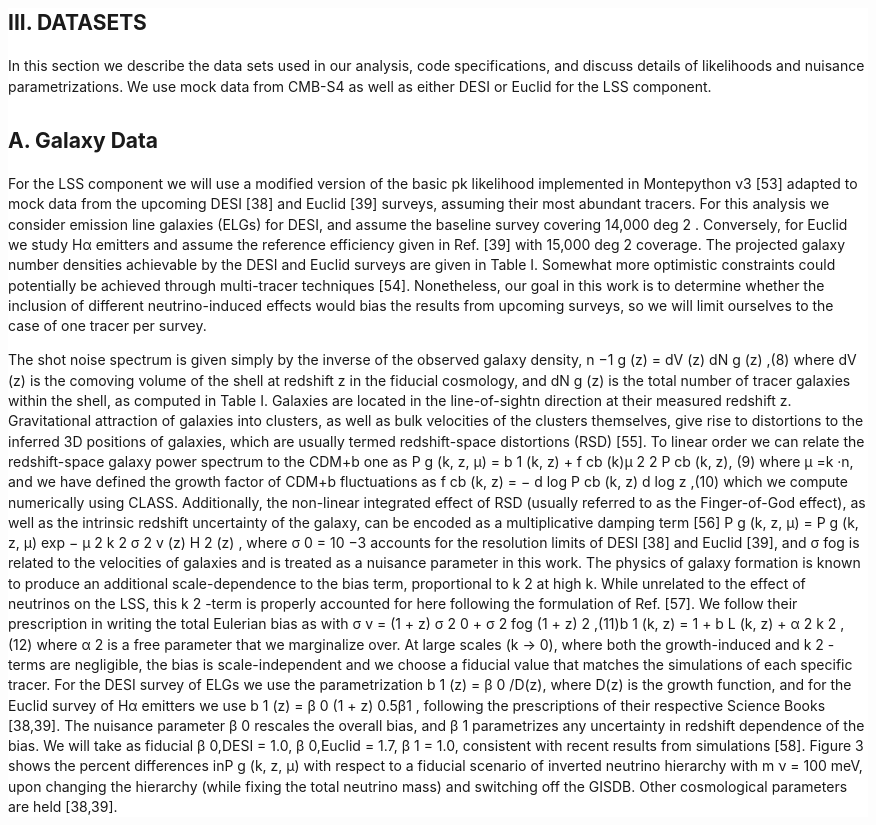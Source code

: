 
## III. DATASETS

In this section we describe the data sets used in our analysis, code specifications, and discuss details of likelihoods and nuisance parametrizations. We use mock data from CMB-S4 as well as either DESI or Euclid for the LSS component.


## A. Galaxy Data

For the LSS component we will use a modified version of the basic pk likelihood implemented in Montepython v3 [53] adapted to mock data from the upcoming DESI [38] and Euclid [39] surveys, assuming their most abundant tracers. For this analysis we consider emission line galaxies (ELGs) for DESI, and assume the baseline survey covering 14,000 deg 2 . Conversely, for Euclid we study Hα emitters and assume the reference efficiency given in Ref. [39] with 15,000 deg 2 coverage. The projected galaxy number densities achievable by the DESI and Euclid surveys are given in Table I. Somewhat more optimistic constraints could potentially be achieved through multi-tracer techniques [54]. Nonetheless, our goal in this work is to determine whether the inclusion of different neutrino-induced effects would bias the results from upcoming surveys, so we will limit ourselves to the case of one tracer per survey.

The shot noise spectrum is given simply by the inverse of the observed galaxy density,
n −1 g (z) = dV (z) dN g (z) ,(8)
where dV (z) is the comoving volume of the shell at redshift z in the fiducial cosmology, and dN g (z) is the total number of tracer galaxies within the shell, as computed in Table I. Galaxies are located in the line-of-sightn direction at their measured redshift z. Gravitational attraction of galaxies into clusters, as well as bulk velocities of the clusters themselves, give rise to distortions to the inferred 3D positions of galaxies, which are usually termed redshift-space distortions (RSD) [55]. To linear order we can relate the redshift-space galaxy power spectrum to the CDM+b one as P g (k, z, µ) = b 1 (k, z) + f cb (k)µ 2 2 P cb (k, z), (9) where µ =k ·n, and we have defined the growth factor of CDM+b fluctuations as
f cb (k, z) = − d log P cb (k, z) d log z ,(10)
which we compute numerically using CLASS. Additionally, the non-linear integrated effect of RSD (usually referred to as the Finger-of-God effect), as well as the intrinsic redshift uncertainty of the galaxy, can be encoded as a multiplicative damping term [56] P g (k, z, µ) = P g (k, z, µ) exp −
µ 2 k 2 σ 2 v (z) H 2 (z)
, where σ 0 = 10 −3 accounts for the resolution limits of DESI [38] and Euclid [39], and σ fog is related to the velocities of galaxies and is treated as a nuisance parameter in this work. The physics of galaxy formation is known to produce an additional scale-dependence to the bias term, proportional to k 2 at high k. While unrelated to the effect of neutrinos on the LSS, this k 2 -term is properly accounted for here following the formulation of Ref. [57]. We follow their prescription in writing the total Eulerian bias as
with σ v = (1 + z) σ 2 0 + σ 2 fog (1 + z) 2 ,(11)b 1 (k, z) = 1 + b L (k, z) + α 2 k 2 ,(12)
where α 2 is a free parameter that we marginalize over. At large scales (k → 0), where both the growth-induced and k 2 -terms are negligible, the bias is scale-independent and we choose a fiducial value that matches the simulations of each specific tracer. For the DESI survey of ELGs we use the parametrization b 1 (z) = β 0 /D(z), where D(z) is the growth function, and for the Euclid survey of Hα emitters we use b 1 (z) = β 0 (1 + z) 0.5β1 , following the prescriptions of their respective Science Books [38,39]. The nuisance parameter β 0 rescales the overall bias, and β 1 parametrizes any uncertainty in redshift dependence of the bias. We will take as fiducial β 0,DESI = 1.0, β 0,Euclid = 1.7, β 1 = 1.0, consistent with recent results from simulations [58]. Figure 3 shows the percent differences inP g (k, z, µ) with respect to a fiducial scenario of inverted neutrino hierarchy with m ν = 100 meV, upon changing the hierarchy (while fixing the total neutrino mass) and switching off the GISDB. Other cosmological parameters are held   [38,39].
